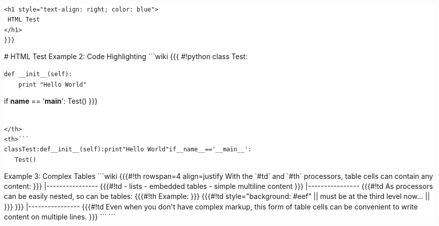 ```
<h1 style="text-align: right; color: blue">
 HTML Test
</h1>
}}}
```

</th>
<th># HTML Test

</th></tr>
<tr><th>Example 2: Code Highlighting

</th>
<th></th></tr>
<tr><th>```wiki
{{{
#!python
class Test:

    def __init__(self):
        print "Hello World"
if __name__ == '__main__':
   Test()
}}}
```

</th>
<th>```
classTest:def__init__(self):print"Hello World"if__name__=='__main__':
   Test()
```

</th></tr>
<tr><th>Example 3: Complex Tables

</th>
<th></th></tr>
<tr><th>```wiki
{{{#!th rowspan=4 align=justify
With the `#td` and `#th` processors,
table cells can contain any content:
}}}
|----------------
{{{#!td
  - lists
  - embedded tables
  - simple multiline content
}}}
|----------------
{{{#!td
As processors can be easily nested, 
so can be tables:
  {{{#!th
  Example:
  }}}
  {{{#!td style="background: #eef"
  || must be at the third level now... ||
  }}}
}}}
|----------------
{{{#!td
Even when you don't have complex markup,
this form of table cells can be convenient
to write content on multiple lines.
}}}
```

</th>
```